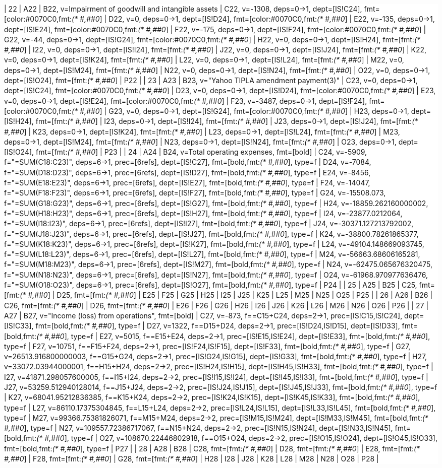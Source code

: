 | 22 | A22 | B22, v=Impairment of goodwill and intangible assets | C22, v=-1308, deps=0→1, dept=[IS!C24], fmt=[color:#0070C0,fmt:_(* #,##0_] | D22, v=0, deps=0→1, dept=[IS!D24], fmt=[color:#0070C0,fmt:_(* #,##0_] | E22, v=-135, deps=0→1, dept=[IS!E24], fmt=[color:#0070C0,fmt:_(* #,##0_] | F22, v=-175, deps=0→1, dept=[IS!F24], fmt=[color:#0070C0,fmt:_(* #,##0_] | G22, v=-44, deps=0→1, dept=[IS!G24], fmt=[color:#0070C0,fmt:_(* #,##0_] | H22, v=0, deps=0→1, dept=[IS!H24], fmt=[fmt:_(* #,##0_] | I22, v=0, deps=0→1, dept=[IS!I24], fmt=[fmt:_(* #,##0_] | J22, v=0, deps=0→1, dept=[IS!J24], fmt=[fmt:_(* #,##0_] | K22, v=0, deps=0→1, dept=[IS!K24], fmt=[fmt:_(* #,##0_] | L22, v=0, deps=0→1, dept=[IS!L24], fmt=[fmt:_(* #,##0_] | M22, v=0, deps=0→1, dept=[IS!M24], fmt=[fmt:_(* #,##0_] | N22, v=0, deps=0→1, dept=[IS!N24], fmt=[fmt:_(* #,##0_] | O22, v=0, deps=0→1, dept=[IS!O24], fmt=[fmt:_(* #,##0_] | P22 |
| 23 | A23 | B23, v="Yahoo TIPLA amendment payment(3)" | C23, v=0, deps=0→1, dept=[IS!C24], fmt=[color:#0070C0,fmt:_(* #,##0_] | D23, v=0, deps=0→1, dept=[IS!D24], fmt=[color:#0070C0,fmt:_(* #,##0_] | E23, v=0, deps=0→1, dept=[IS!E24], fmt=[color:#0070C0,fmt:_(* #,##0_] | F23, v=-3487, deps=0→1, dept=[IS!F24], fmt=[color:#0070C0,fmt:_(* #,##0_] | G23, v=0, deps=0→1, dept=[IS!G24], fmt=[color:#0070C0,fmt:_(* #,##0_] | H23, deps=0→1, dept=[IS!H24], fmt=[fmt:_(* #,##0_] | I23, deps=0→1, dept=[IS!I24], fmt=[fmt:_(* #,##0_] | J23, deps=0→1, dept=[IS!J24], fmt=[fmt:_(* #,##0_] | K23, deps=0→1, dept=[IS!K24], fmt=[fmt:_(* #,##0_] | L23, deps=0→1, dept=[IS!L24], fmt=[fmt:_(* #,##0_] | M23, deps=0→1, dept=[IS!M24], fmt=[fmt:_(* #,##0_] | N23, deps=0→1, dept=[IS!N24], fmt=[fmt:_(* #,##0_] | O23, deps=0→1, dept=[IS!O24], fmt=[fmt:_(* #,##0_] | P23 |
| 24 | A24 | B24, v=Total operating expenses, fmt=[bold] | C24, v=-5909, f="=SUM(C18:C23)", deps=6→1, prec=[6refs], dept=[IS!C27], fmt=[bold,fmt:_(* #,##0_], type=f | D24, v=-7084, f="=SUM(D18:D23)", deps=6→1, prec=[6refs], dept=[IS!D27], fmt=[bold,fmt:_(* #,##0_], type=f | E24, v=-8456, f="=SUM(E18:E23)", deps=6→1, prec=[6refs], dept=[IS!E27], fmt=[bold,fmt:_(* #,##0_], type=f | F24, v=-14047, f="=SUM(F18:F23)", deps=6→1, prec=[6refs], dept=[IS!F27], fmt=[bold,fmt:_(* #,##0_], type=f | G24, v=-15508.073, f="=SUM(G18:G23)", deps=6→1, prec=[6refs], dept=[IS!G27], fmt=[bold,fmt:_(* #,##0_], type=f | H24, v=-18859.262160000002, f="=SUM(H18:H23)", deps=6→1, prec=[6refs], dept=[IS!H27], fmt=[bold,fmt:_(* #,##0_], type=f | I24, v=-23877.0212064, f="=SUM(I18:I23)", deps=6→1, prec=[6refs], dept=[IS!I27], fmt=[bold,fmt:_(* #,##0_], type=f | J24, v=-30371.127213792002, f="=SUM(J18:J23)", deps=6→1, prec=[6refs], dept=[IS!J27], fmt=[bold,fmt:_(* #,##0_], type=f | K24, v=-38800.78261865377, f="=SUM(K18:K23)", deps=6→1, prec=[6refs], dept=[IS!K27], fmt=[bold,fmt:_(* #,##0_], type=f | L24, v=-49104.148669093745, f="=SUM(L18:L23)", deps=6→1, prec=[6refs], dept=[IS!L27], fmt=[bold,fmt:_(* #,##0_], type=f | M24, v=-56663.68606165281, f="=SUM(M18:M23)", deps=6→1, prec=[6refs], dept=[IS!M27], fmt=[bold,fmt:_(* #,##0_], type=f | N24, v=-62475.065676320475, f="=SUM(N18:N23)", deps=6→1, prec=[6refs], dept=[IS!N27], fmt=[bold,fmt:_(* #,##0_], type=f | O24, v=-61968.970977636476, f="=SUM(O18:O23)", deps=6→1, prec=[6refs], dept=[IS!O27], fmt=[bold,fmt:_(* #,##0_], type=f | P24 |
| 25 | A25 | B25 | C25, fmt=[fmt:_(* #,##0_] | D25, fmt=[fmt:_(* #,##0_] | E25 | F25 | G25 | H25 | I25 | J25 | K25 | L25 | M25 | N25 | O25 | P25 |
| 26 | A26 | B26 | C26, fmt=[fmt:_(* #,##0_] | D26, fmt=[fmt:_(* #,##0_] | E26 | F26 | G26 | H26 | I26 | J26 | K26 | L26 | M26 | N26 | O26 | P26 |
| 27 | A27 | B27, v="Income (loss) from operations", fmt=[bold] | C27, v=-873, f==C15+C24, deps=2→1, prec=[IS!C15,IS!C24], dept=[IS!C33], fmt=[bold,fmt:_(* #,##0_], type=f | D27, v=1322, f==D15+D24, deps=2→1, prec=[IS!D24,IS!D15], dept=[IS!D33], fmt=[bold,fmt:_(* #,##0_], type=f | E27, v=5015, f==E15+E24, deps=2→1, prec=[IS!E15,IS!E24], dept=[IS!E33], fmt=[bold,fmt:_(* #,##0_], type=f | F27, v=10751, f==F15+F24, deps=2→1, prec=[IS!F24,IS!F15], dept=[IS!F33], fmt=[bold,fmt:_(* #,##0_], type=f | G27, v=26513.916800000003, f==G15+G24, deps=2→1, prec=[IS!G24,IS!G15], dept=[IS!G33], fmt=[bold,fmt:_(* #,##0_], type=f | H27, v=33072.03944000001, f==H15+H24, deps=2→2, prec=[IS!H24,IS!H15], dept=[IS!H45,IS!H33], fmt=[bold,fmt:_(* #,##0_], type=f | I27, v=41871.298057600005, f==I15+I24, deps=2→2, prec=[IS!I15,IS!I24], dept=[IS!I45,IS!I33], fmt=[bold,fmt:_(* #,##0_], type=f | J27, v=53259.512940128014, f==J15+J24, deps=2→2, prec=[IS!J24,IS!J15], dept=[IS!J45,IS!J33], fmt=[bold,fmt:_(* #,##0_], type=f | K27, v=68041.95212836385, f==K15+K24, deps=2→2, prec=[IS!K24,IS!K15], dept=[IS!K45,IS!K33], fmt=[bold,fmt:_(* #,##0_], type=f | L27, v=86110.17375304845, f==L15+L24, deps=2→2, prec=[IS!L24,IS!L15], dept=[IS!L33,IS!L45], fmt=[bold,fmt:_(* #,##0_], type=f | M27, v=99366.75381826071, f==M15+M24, deps=2→2, prec=[IS!M15,IS!M24], dept=[IS!M33,IS!M45], fmt=[bold,fmt:_(* #,##0_], type=f | N27, v=109557.72386717067, f==N15+N24, deps=2→2, prec=[IS!N15,IS!N24], dept=[IS!N33,IS!N45], fmt=[bold,fmt:_(* #,##0_], type=f | O27, v=108670.22446802918, f==O15+O24, deps=2→2, prec=[IS!O15,IS!O24], dept=[IS!O45,IS!O33], fmt=[bold,fmt:_(* #,##0_], type=f | P27 |
| 28 | A28 | B28 | C28, fmt=[fmt:_(* #,##0_] | D28, fmt=[fmt:_(* #,##0_] | E28, fmt=[fmt:_(* #,##0_] | F28, fmt=[fmt:_(* #,##0_] | G28, fmt=[fmt:_(* #,##0_] | H28 | I28 | J28 | K28 | L28 | M28 | N28 | O28 | P28 |